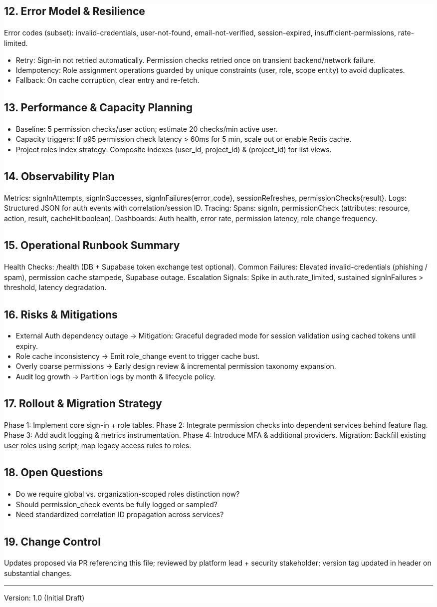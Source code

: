 ## 12. Error Model & Resilience
Error codes (subset): invalid-credentials, user-not-found, email-not-verified, session-expired, insufficient-permissions, rate-limited.
- Retry: Sign-in not retried automatically. Permission checks retried once on transient backend/network failure.
- Idempotency: Role assignment operations guarded by unique constraints (user, role, scope entity) to avoid duplicates.
- Fallback: On cache corruption, clear entry and re-fetch.

## 13. Performance & Capacity Planning
- Baseline: 5 permission checks/user action; estimate 20 checks/min active user.
- Capacity triggers: If p95 permission check latency > 60ms for 5 min, scale out or enable Redis cache.
- Project roles index strategy: Composite indexes (user_id, project_id) & (project_id) for list views.

## 14. Observability Plan
Metrics: signInAttempts, signInSuccesses, signInFailures{error_code}, sessionRefreshes, permissionChecks{result}.
Logs: Structured JSON for auth events with correlation/session ID.
Tracing: Spans: signIn, permissionCheck (attributes: resource, action, result, cacheHit:boolean).
Dashboards: Auth health, error rate, permission latency, role change frequency.

## 15. Operational Runbook Summary
Health Checks: /health (DB + Supabase token exchange test optional).
Common Failures: Elevated invalid-credentials (phishing / spam), permission cache stampede, Supabase outage.
Escalation Signals: Spike in auth.rate_limited, sustained signInFailures > threshold, latency degradation.

## 16. Risks & Mitigations
- External Auth dependency outage → Mitigation: Graceful degraded mode for session validation using cached tokens until expiry.
- Role cache inconsistency → Emit role_change event to trigger cache bust.
- Overly coarse permissions → Early design review & incremental permission taxonomy expansion.
- Audit log growth → Partition logs by month & lifecycle policy.

## 17. Rollout & Migration Strategy
Phase 1: Implement core sign-in + role tables.
Phase 2: Integrate permission checks into dependent services behind feature flag.
Phase 3: Add audit logging & metrics instrumentation.
Phase 4: Introduce MFA & additional providers.
Migration: Backfill existing user roles using script; map legacy access rules to roles.

## 18. Open Questions
- Do we require global vs. organization-scoped roles distinction now?
- Should permission_check events be fully logged or sampled?
- Need standardized correlation ID propagation across services?

## 19. Change Control
Updates proposed via PR referencing this file; reviewed by platform lead + security stakeholder; version tag updated in header on substantial changes.

---
Version: 1.0 (Initial Draft)